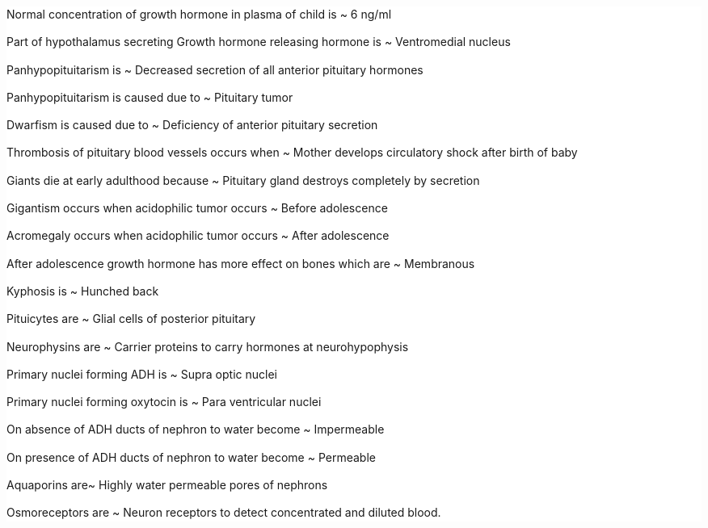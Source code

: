 
Normal concentration of growth hormone in plasma of child is ~
6 ng/ml

Part of hypothalamus secreting Growth hormone releasing hormone is ~
Ventromedial nucleus

Panhypopituitarism is ~
Decreased secretion of all anterior pituitary hormones

Panhypopituitarism is caused due to ~
Pituitary tumor

Dwarfism is caused due to  ~
Deficiency of anterior pituitary secretion


Thrombosis of pituitary blood vessels occurs when ~
Mother develops circulatory shock after birth of baby


Giants die at early adulthood because  ~
Pituitary gland destroys completely by secretion

Gigantism occurs when acidophilic tumor occurs  ~
Before adolescence

Acromegaly occurs when acidophilic tumor occurs ~
After adolescence

After adolescence growth hormone has more effect on bones which are ~
Membranous

Kyphosis is ~
Hunched back

Pituicytes are ~
Glial cells of posterior pituitary

Neurophysins are ~
Carrier proteins to carry hormones at neurohypophysis

Primary nuclei forming ADH is ~
Supra optic nuclei

Primary nuclei forming oxytocin is ~
Para ventricular nuclei


On absence of ADH ducts of nephron to water become ~
Impermeable

On presence of ADH ducts of nephron to water become ~
Permeable

Aquaporins are~
Highly water permeable pores of nephrons

Osmoreceptors are ~
Neuron receptors to detect concentrated and diluted blood.
